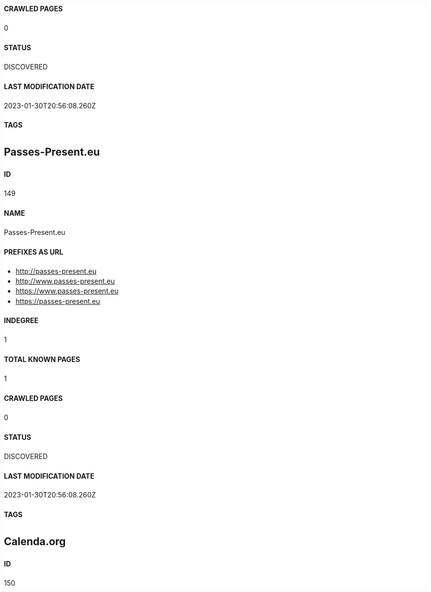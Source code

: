 #### CRAWLED PAGES
0

#### STATUS
DISCOVERED

#### LAST MODIFICATION DATE
2023-01-30T20:56:08.260Z

#### TAGS




Passes-Present.eu
-----------------

#### ID
149

#### NAME
Passes-Present.eu

#### PREFIXES AS URL
* http://passes-present.eu
* http://www.passes-present.eu
* https://www.passes-present.eu
* https://passes-present.eu

#### INDEGREE
1

#### TOTAL KNOWN PAGES
1

#### CRAWLED PAGES
0

#### STATUS
DISCOVERED

#### LAST MODIFICATION DATE
2023-01-30T20:56:08.260Z

#### TAGS




Calenda.org
-----------

#### ID
150
